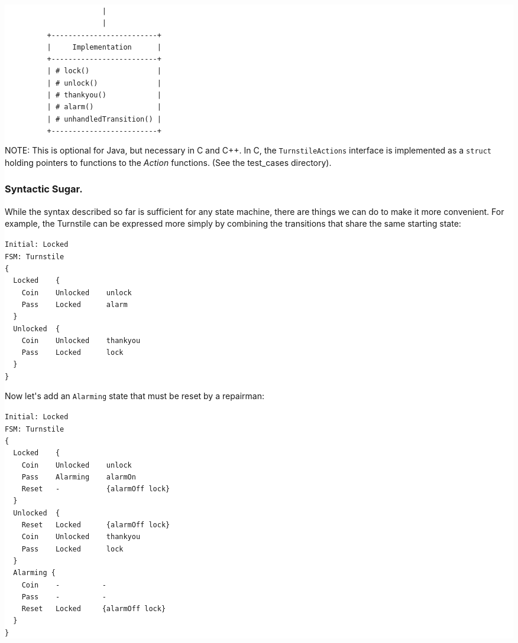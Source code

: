                            |
                           |
              +-------------------------+
              |     Implementation      |
              +-------------------------+
              | # lock()                |
              | # unlock()              |
              | # thankyou()            |
              | # alarm()               |
              | # unhandledTransition() |
              +-------------------------+

NOTE: This is optional for Java, but necessary in C and C++.  In C, the `TurnstileActions` interface is implemented as a `struct` holding pointers to functions to the _Action_ functions.  (See the test_cases directory).  

### Syntactic Sugar.

While the syntax described so far is sufficient for any state machine, there are things we can do to make it more convenient.  For example, the Turnstile can be expressed more simply by combining the transitions that share the same starting state:

    Initial: Locked
    FSM: Turnstile
    {
      Locked    {
        Coin    Unlocked    unlock
        Pass    Locked      alarm
      }
      Unlocked  {
        Coin    Unlocked    thankyou
        Pass    Locked      lock
      }
    }

Now let's add an `Alarming` state that must be reset by a repairman:  

    Initial: Locked
    FSM: Turnstile
    {
      Locked    {
        Coin    Unlocked    unlock
        Pass    Alarming    alarmOn
        Reset   -           {alarmOff lock}
      }
      Unlocked  {
        Reset   Locked      {alarmOff lock}
        Coin    Unlocked    thankyou
        Pass    Locked      lock
      }
      Alarming {
        Coin    -          -
        Pass    -          -  
        Reset   Locked     {alarmOff lock}
      }
    }
    